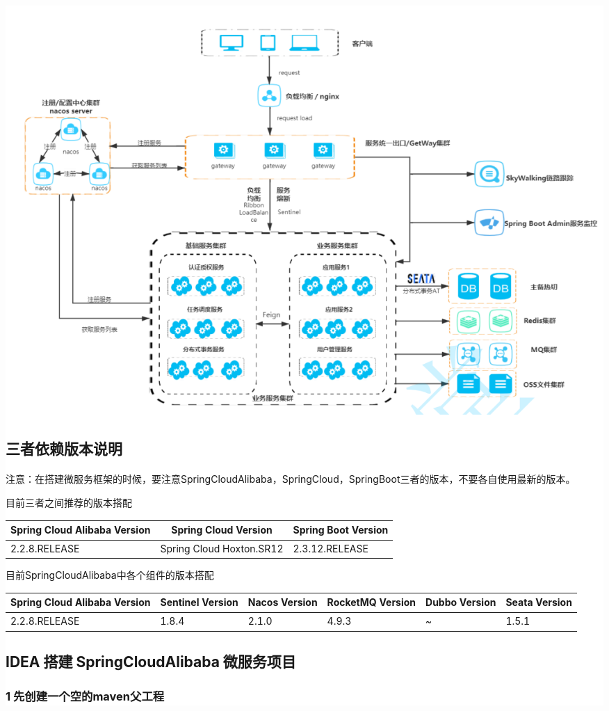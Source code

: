 ![20220728161129.png](../blog_img/20220728161129.png)

## 三者依赖版本说明

注意：在搭建微服务框架的时候，要注意SpringCloudAlibaba，SpringCloud，SpringBoot三者的版本，不要各自使用最新的版本。

目前三者之间推荐的版本搭配

|  Spring Cloud Alibaba Version   | Spring Cloud Version | 	Spring Boot Version  |
|  ----  | ----  | ----  |
| 2.2.8.RELEASE  | Spring Cloud Hoxton.SR12 | 2.3.12.RELEASE |

目前SpringCloudAlibaba中各个组件的版本搭配

|  Spring Cloud Alibaba Version | Sentinel Version | Nacos Version | RocketMQ Version | Dubbo Version | Seata Version | 
|  ----  | ----  | ----  | ----  | ----  | ----  |
| 2.2.8.RELEASE  | 1.8.4 | 2.1.0 | 4.9.3 | ~ | 1.5.1 |

## IDEA 搭建 SpringCloudAlibaba 微服务项目

### 1 先创建一个空的maven父工程
